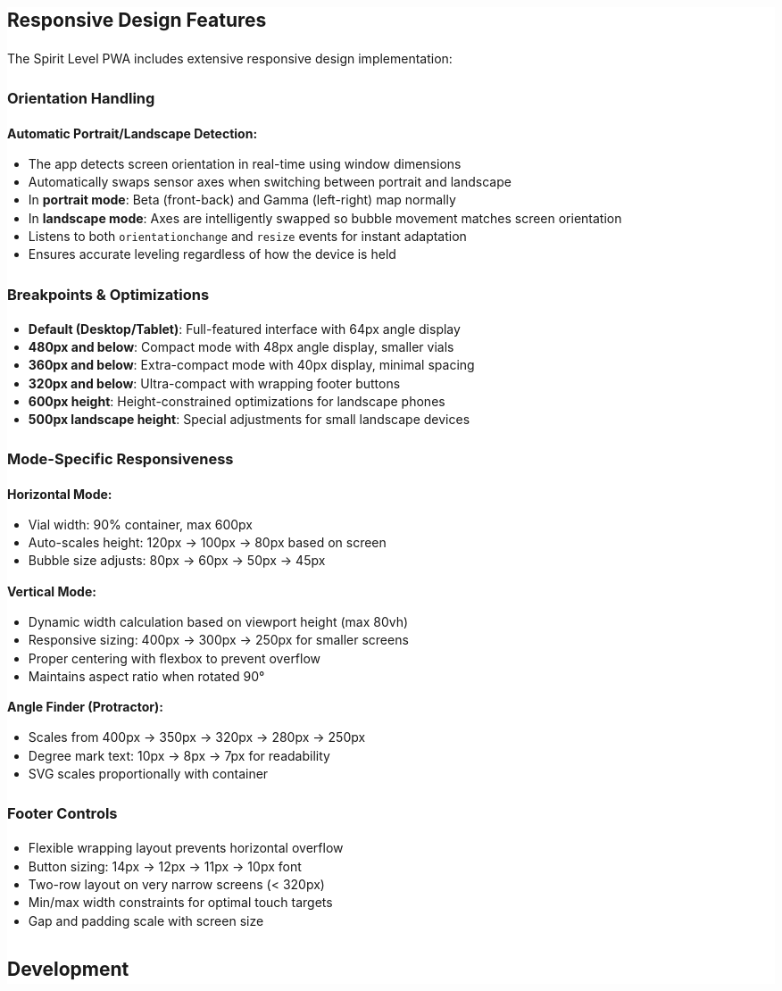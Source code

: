 ## Responsive Design Features

The Spirit Level PWA includes extensive responsive design implementation:

### Orientation Handling

**Automatic Portrait/Landscape Detection:**
- The app detects screen orientation in real-time using window dimensions
- Automatically swaps sensor axes when switching between portrait and landscape
- In **portrait mode**: Beta (front-back) and Gamma (left-right) map normally
- In **landscape mode**: Axes are intelligently swapped so bubble movement matches screen orientation
- Listens to both `orientationchange` and `resize` events for instant adaptation
- Ensures accurate leveling regardless of how the device is held

### Breakpoints & Optimizations

- **Default (Desktop/Tablet)**: Full-featured interface with 64px angle display
- **480px and below**: Compact mode with 48px angle display, smaller vials
- **360px and below**: Extra-compact mode with 40px display, minimal spacing
- **320px and below**: Ultra-compact with wrapping footer buttons
- **600px height**: Height-constrained optimizations for landscape phones
- **500px landscape height**: Special adjustments for small landscape devices

### Mode-Specific Responsiveness

**Horizontal Mode:**
- Vial width: 90% container, max 600px
- Auto-scales height: 120px → 100px → 80px based on screen
- Bubble size adjusts: 80px → 60px → 50px → 45px

**Vertical Mode:**
- Dynamic width calculation based on viewport height (max 80vh)
- Responsive sizing: 400px → 300px → 250px for smaller screens
- Proper centering with flexbox to prevent overflow
- Maintains aspect ratio when rotated 90°

**Angle Finder (Protractor):**
- Scales from 400px → 350px → 320px → 280px → 250px
- Degree mark text: 10px → 8px → 7px for readability
- SVG scales proportionally with container

### Footer Controls

- Flexible wrapping layout prevents horizontal overflow
- Button sizing: 14px → 12px → 11px → 10px font
- Two-row layout on very narrow screens (< 320px)
- Min/max width constraints for optimal touch targets
- Gap and padding scale with screen size

## Development
